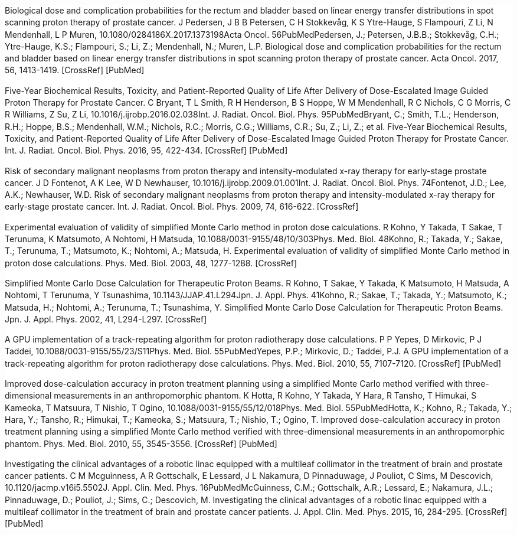 Biological dose and complication probabilities for the rectum and bladder based on linear energy transfer distributions in spot scanning proton therapy of prostate cancer. J Pedersen, J B B Petersen, C H Stokkevåg, K S Ytre-Hauge, S Flampouri, Z Li, N Mendenhall, L P Muren, 10.1080/0284186X.2017.1373198Acta Oncol. 56PubMedPedersen, J.; Petersen, J.B.B.; Stokkevåg, C.H.; Ytre-Hauge, K.S.; Flampouri, S.; Li, Z.; Mendenhall, N.; Muren, L.P. Biological dose and complication probabilities for the rectum and bladder based on linear energy transfer distributions in spot scanning proton therapy of prostate cancer. Acta Oncol. 2017, 56, 1413-1419. [CrossRef] [PubMed]

Five-Year Biochemical Results, Toxicity, and Patient-Reported Quality of Life After Delivery of Dose-Escalated Image Guided Proton Therapy for Prostate Cancer. C Bryant, T L Smith, R H Henderson, B S Hoppe, W M Mendenhall, R C Nichols, C G Morris, C R Williams, Z Su, Z Li, 10.1016/j.ijrobp.2016.02.038Int. J. Radiat. Oncol. Biol. Phys. 95PubMedBryant, C.; Smith, T.L.; Henderson, R.H.; Hoppe, B.S.; Mendenhall, W.M.; Nichols, R.C.; Morris, C.G.; Williams, C.R.; Su, Z.; Li, Z.; et al. Five-Year Biochemical Results, Toxicity, and Patient-Reported Quality of Life After Delivery of Dose-Escalated Image Guided Proton Therapy for Prostate Cancer. Int. J. Radiat. Oncol. Biol. Phys. 2016, 95, 422-434. [CrossRef] [PubMed]

Risk of secondary malignant neoplasms from proton therapy and intensity-modulated x-ray therapy for early-stage prostate cancer. J D Fontenot, A K Lee, W D Newhauser, 10.1016/j.ijrobp.2009.01.001Int. J. Radiat. Oncol. Biol. Phys. 74Fontenot, J.D.; Lee, A.K.; Newhauser, W.D. Risk of secondary malignant neoplasms from proton therapy and intensity-modulated x-ray therapy for early-stage prostate cancer. Int. J. Radiat. Oncol. Biol. Phys. 2009, 74, 616-622. [CrossRef]

Experimental evaluation of validity of simplified Monte Carlo method in proton dose calculations. R Kohno, Y Takada, T Sakae, T Terunuma, K Matsumoto, A Nohtomi, H Matsuda, 10.1088/0031-9155/48/10/303Phys. Med. Biol. 48Kohno, R.; Takada, Y.; Sakae, T.; Terunuma, T.; Matsumoto, K.; Nohtomi, A.; Matsuda, H. Experimental evaluation of validity of simplified Monte Carlo method in proton dose calculations. Phys. Med. Biol. 2003, 48, 1277-1288. [CrossRef]

Simplified Monte Carlo Dose Calculation for Therapeutic Proton Beams. R Kohno, T Sakae, Y Takada, K Matsumoto, H Matsuda, A Nohtomi, T Terunuma, Y Tsunashima, 10.1143/JJAP.41.L294Jpn. J. Appl. Phys. 41Kohno, R.; Sakae, T.; Takada, Y.; Matsumoto, K.; Matsuda, H.; Nohtomi, A.; Terunuma, T.; Tsunashima, Y. Simplified Monte Carlo Dose Calculation for Therapeutic Proton Beams. Jpn. J. Appl. Phys. 2002, 41, L294-L297. [CrossRef]

A GPU implementation of a track-repeating algorithm for proton radiotherapy dose calculations. P P Yepes, D Mirkovic, P J Taddei, 10.1088/0031-9155/55/23/S11Phys. Med. Biol. 55PubMedYepes, P.P.; Mirkovic, D.; Taddei, P.J. A GPU implementation of a track-repeating algorithm for proton radiotherapy dose calculations. Phys. Med. Biol. 2010, 55, 7107-7120. [CrossRef] [PubMed]

Improved dose-calculation accuracy in proton treatment planning using a simplified Monte Carlo method verified with three-dimensional measurements in an anthropomorphic phantom. K Hotta, R Kohno, Y Takada, Y Hara, R Tansho, T Himukai, S Kameoka, T Matsuura, T Nishio, T Ogino, 10.1088/0031-9155/55/12/018Phys. Med. Biol. 55PubMedHotta, K.; Kohno, R.; Takada, Y.; Hara, Y.; Tansho, R.; Himukai, T.; Kameoka, S.; Matsuura, T.; Nishio, T.; Ogino, T. Improved dose-calculation accuracy in proton treatment planning using a simplified Monte Carlo method verified with three-dimensional measurements in an anthropomorphic phantom. Phys. Med. Biol. 2010, 55, 3545-3556. [CrossRef] [PubMed]

Investigating the clinical advantages of a robotic linac equipped with a multileaf collimator in the treatment of brain and prostate cancer patients. C M Mcguinness, A R Gottschalk, E Lessard, J L Nakamura, D Pinnaduwage, J Pouliot, C Sims, M Descovich, 10.1120/jacmp.v16i5.5502J. Appl. Clin. Med. Phys. 16PubMedMcGuinness, C.M.; Gottschalk, A.R.; Lessard, E.; Nakamura, J.L.; Pinnaduwage, D.; Pouliot, J.; Sims, C.; Descovich, M. Investigating the clinical advantages of a robotic linac equipped with a multileaf collimator in the treatment of brain and prostate cancer patients. J. Appl. Clin. Med. Phys. 2015, 16, 284-295. [CrossRef] [PubMed]
